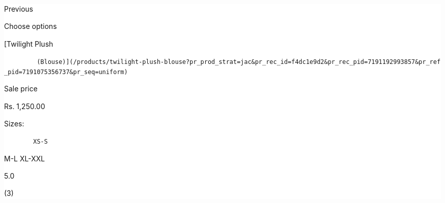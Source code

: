 Previous

[](/products/twilight-plush-blouse?pr_prod_strat=jac&pr_rec_id=f4dc1e9d2&pr_rec_pid=7191192993857&pr_ref_pid=7191075356737&pr_seq=uniform)

[](/products/twilight-plush-blouse?pr_prod_strat=jac&pr_rec_id=f4dc1e9d2&pr_rec_pid=7191192993857&pr_ref_pid=7191075356737&pr_seq=uniform)

[](/products/twilight-plush-blouse?pr_prod_strat=jac&pr_rec_id=f4dc1e9d2&pr_rec_pid=7191192993857&pr_ref_pid=7191075356737&pr_seq=uniform)

[](/products/twilight-plush-blouse?pr_prod_strat=jac&pr_rec_id=f4dc1e9d2&pr_rec_pid=7191192993857&pr_ref_pid=7191075356737&pr_seq=uniform)

[](/products/twilight-plush-blouse?pr_prod_strat=jac&pr_rec_id=f4dc1e9d2&pr_rec_pid=7191192993857&pr_ref_pid=7191075356737&pr_seq=uniform)

Choose options

[Twilight Plush
          
          
             (Blouse)](/products/twilight-plush-blouse?pr_prod_strat=jac&pr_rec_id=f4dc1e9d2&pr_rec_pid=7191192993857&pr_ref_pid=7191075356737&pr_seq=uniform)

Sale price

Rs. 1,250.00

Sizes: 
    
     
      
      
            XS-S
M-L
XL-XXL

5.0

(3)

[](/products/plush-candy-blouse?pr_prod_strat=e5_desc&pr_rec_id=f4dc1e9d2&pr_rec_pid=7191192436801&pr_ref_pid=7191075356737&pr_seq=uniform)

[](/products/plush-candy-blouse?pr_prod_strat=e5_desc&pr_rec_id=f4dc1e9d2&pr_rec_pid=7191192436801&pr_ref_pid=7191075356737&pr_seq=uniform)

[](/products/plush-candy-blouse?pr_prod_strat=e5_desc&pr_rec_id=f4dc1e9d2&pr_rec_pid=7191192436801&pr_ref_pid=7191075356737&pr_seq=uniform)

[](/products/plush-candy-blouse?pr_prod_strat=e5_desc&pr_rec_id=f4dc1e9d2&pr_rec_pid=7191192436801&pr_ref_pid=7191075356737&pr_seq=uniform)

[](/products/plush-candy-blouse?pr_prod_strat=e5_desc&pr_rec_id=f4dc1e9d2&pr_rec_pid=7191192436801&pr_ref_pid=7191075356737&pr_seq=uniform)

[](/products/plush-candy-blouse?pr_prod_strat=e5_desc&pr_rec_id=f4dc1e9d2&pr_rec_pid=7191192436801&pr_ref_pid=7191075356737&pr_seq=uniform)

[](/products/plush-candy-blouse?pr_prod_strat=e5_desc&pr_rec_id=f4dc1e9d2&pr_rec_pid=7191192436801&pr_ref_pid=7191075356737&pr_seq=uniform)
